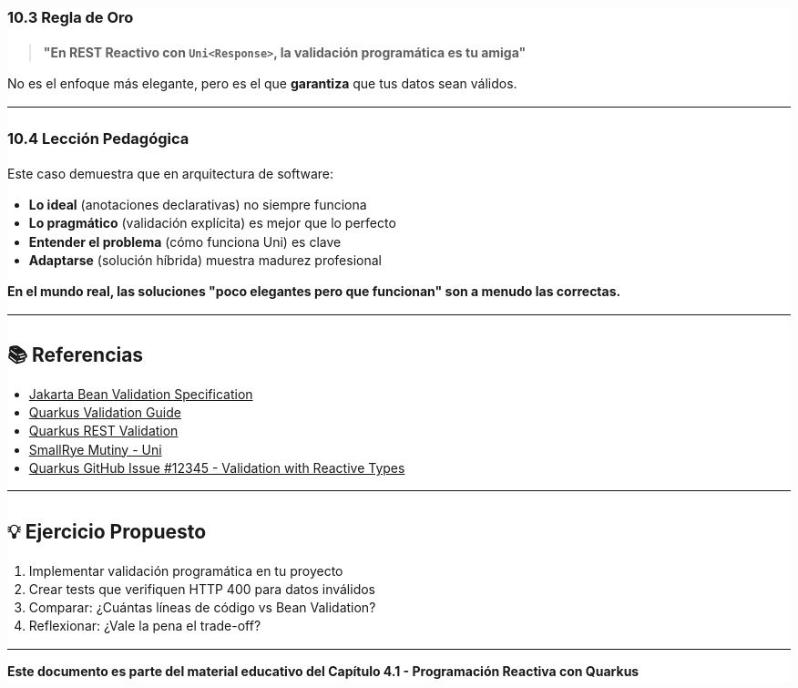 
### 10.3 Regla de Oro

> **"En REST Reactivo con `Uni<Response>`, la validación programática es tu amiga"**

No es el enfoque más elegante, pero es el que **garantiza** que tus datos sean válidos.

---

### 10.4 Lección Pedagógica

Este caso demuestra que en arquitectura de software:
- **Lo ideal** (anotaciones declarativas) no siempre funciona
- **Lo pragmático** (validación explícita) es mejor que lo perfecto
- **Entender el problema** (cómo funciona Uni) es clave
- **Adaptarse** (solución híbrida) muestra madurez profesional

**En el mundo real, las soluciones "poco elegantes pero que funcionan" son a menudo las correctas.**

---

## 📚 Referencias

- [Jakarta Bean Validation Specification](https://jakarta.ee/specifications/bean-validation/)
- [Quarkus Validation Guide](https://quarkus.io/guides/validation)
- [Quarkus REST Validation](https://quarkus.io/guides/rest-validation)
- [SmallRye Mutiny - Uni](https://smallrye.io/smallrye-mutiny/latest/reference/uni/)
- [Quarkus GitHub Issue #12345 - Validation with Reactive Types](https://github.com/quarkusio/quarkus/issues/)

---

## 💡 Ejercicio Propuesto

1. Implementar validación programática en tu proyecto
2. Crear tests que verifiquen HTTP 400 para datos inválidos
3. Comparar: ¿Cuántas líneas de código vs Bean Validation?
4. Reflexionar: ¿Vale la pena el trade-off?

---

**Este documento es parte del material educativo del Capítulo 4.1 - Programación Reactiva con Quarkus**